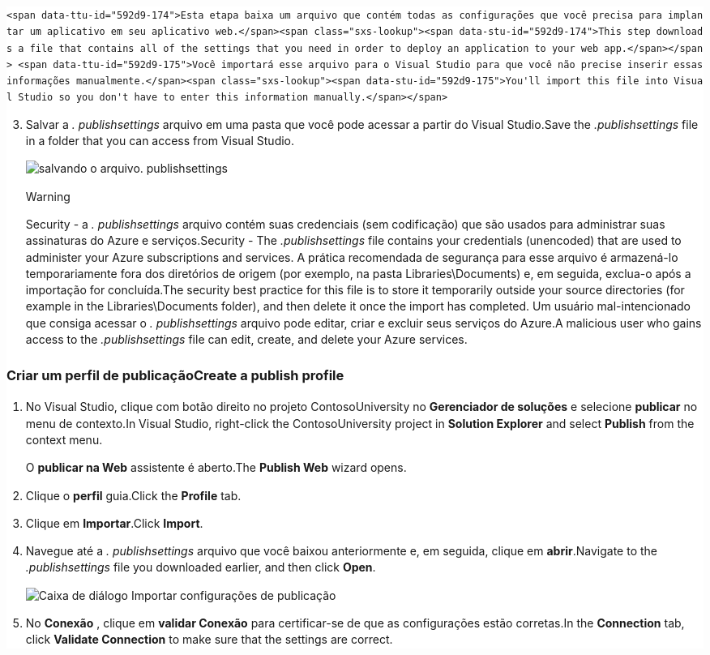     <span data-ttu-id="592d9-174">Esta etapa baixa um arquivo que contém todas as configurações que você precisa para implantar um aplicativo em seu aplicativo web.</span><span class="sxs-lookup"><span data-stu-id="592d9-174">This step downloads a file that contains all of the settings that you need in order to deploy an application to your web app.</span></span> <span data-ttu-id="592d9-175">Você importará esse arquivo para o Visual Studio para que você não precise inserir essas informações manualmente.</span><span class="sxs-lookup"><span data-stu-id="592d9-175">You'll import this file into Visual Studio so you don't have to enter this information manually.</span></span>
3. <span data-ttu-id="592d9-176">Salvar a *. publishsettings* arquivo em uma pasta que você pode acessar a partir do Visual Studio.</span><span class="sxs-lookup"><span data-stu-id="592d9-176">Save the *.publishsettings* file in a folder that you can access from Visual Studio.</span></span>

    ![salvando o arquivo. publishsettings](deploying-to-production/_static/image6.png)

    > [!WARNING]
    > <span data-ttu-id="592d9-178">Security - a *. publishsettings* arquivo contém suas credenciais (sem codificação) que são usados para administrar suas assinaturas do Azure e serviços.</span><span class="sxs-lookup"><span data-stu-id="592d9-178">Security - The *.publishsettings* file contains your credentials (unencoded) that are used to administer your Azure subscriptions and services.</span></span> <span data-ttu-id="592d9-179">A prática recomendada de segurança para esse arquivo é armazená-lo temporariamente fora dos diretórios de origem (por exemplo, na pasta Libraries\Documents) e, em seguida, exclua-o após a importação for concluída.</span><span class="sxs-lookup"><span data-stu-id="592d9-179">The security best practice for this file is to store it temporarily outside your source directories (for example in the Libraries\Documents folder), and then delete it once the import has completed.</span></span> <span data-ttu-id="592d9-180">Um usuário mal-intencionado que consiga acessar o *. publishsettings* arquivo pode editar, criar e excluir seus serviços do Azure.</span><span class="sxs-lookup"><span data-stu-id="592d9-180">A malicious user who gains access to the *.publishsettings* file can edit, create, and delete your Azure services.</span></span>

### <a name="create-a-publish-profile"></a><span data-ttu-id="592d9-181">Criar um perfil de publicação</span><span class="sxs-lookup"><span data-stu-id="592d9-181">Create a publish profile</span></span>

1. <span data-ttu-id="592d9-182">No Visual Studio, clique com botão direito no projeto ContosoUniversity no **Gerenciador de soluções** e selecione **publicar** no menu de contexto.</span><span class="sxs-lookup"><span data-stu-id="592d9-182">In Visual Studio, right-click the ContosoUniversity project in **Solution Explorer** and select **Publish** from the context menu.</span></span>

    <span data-ttu-id="592d9-183">O **publicar na Web** assistente é aberto.</span><span class="sxs-lookup"><span data-stu-id="592d9-183">The **Publish Web** wizard opens.</span></span>
2. <span data-ttu-id="592d9-184">Clique o **perfil** guia.</span><span class="sxs-lookup"><span data-stu-id="592d9-184">Click the **Profile** tab.</span></span>
3. <span data-ttu-id="592d9-185">Clique em **Importar**.</span><span class="sxs-lookup"><span data-stu-id="592d9-185">Click **Import**.</span></span>
4. <span data-ttu-id="592d9-186">Navegue até a *. publishsettings* arquivo que você baixou anteriormente e, em seguida, clique em **abrir**.</span><span class="sxs-lookup"><span data-stu-id="592d9-186">Navigate to the *.publishsettings* file you downloaded earlier, and then click **Open**.</span></span>

    ![Caixa de diálogo Importar configurações de publicação](deploying-to-production/_static/image7.png)
5. <span data-ttu-id="592d9-188">No **Conexão** , clique em **validar Conexão** para certificar-se de que as configurações estão corretas.</span><span class="sxs-lookup"><span data-stu-id="592d9-188">In the **Connection** tab, click **Validate Connection** to make sure that the settings are correct.</span></span>
